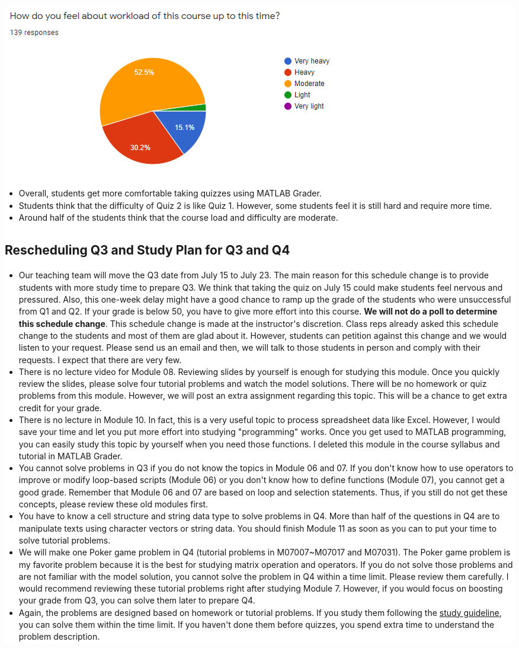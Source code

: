 ![](img/q2_graph3.png)

* Overall, students get more comfortable taking quizzes using MATLAB Grader. 
* Students think that the difficulty of Quiz 2 is like Quiz 1. However, some students feel it is still hard and require more time. 
* Around half of the students think that the course load and difficulty are moderate.  
 
## Rescheduling Q3 and Study Plan for Q3 and Q4
* Our teaching team will move the Q3 date from July 15 to July 23. The main reason for this schedule change is to provide students with more study time to prepare Q3. We think that taking the quiz on July 15 could make students feel nervous and pressured. Also, this one-week delay might have a good chance to ramp up the grade of the students who were unsuccessful from Q1 and Q2. If your grade is below 50, you have to give more effort into this course. **We will not do a poll to determine this schedule change**. This schedule change is made at the instructor's discretion. Class reps already asked this schedule change to the students and most of them are glad about it. However, students can petition against this change and we would listen to your request. Please send us an email and then, we will talk to those students in person and comply with their requests. I expect that there are very few.
* There is no lecture video for Module 08. Reviewing slides by yourself is enough for studying this module. Once you quickly review the slides, please solve four tutorial problems and watch the model solutions. There will be no homework or quiz problems from this module. However, we will post an extra assignment regarding this topic. This will be a chance to get extra credit for your grade. 
* There is no lecture in Module 10. In fact, this is a very useful topic to process spreadsheet data like Excel. However, I would save your time and let you put more effort into studying "programming" works. Once you get used to MATLAB programming, you can easily study this topic by yourself when you need those functions. I deleted this module in the course syllabus and tutorial in MATLAB Grader.   
* You cannot solve problems in Q3 if you do not know the topics in Module 06 and 07. If you don't know how to use operators to improve or modify loop-based scripts (Module 06) or you don't know how to define functions (Module 07), you cannot get a good grade. Remember that Module 06 and 07 are based on loop and selection statements. Thus, if you still do not get these concepts, please review these old modules first.    
* You have to know a cell structure and string data type to solve problems in Q4. More than half of the questions in Q4 are to manipulate texts using character vectors or string data. You should finish Module 11 as soon as you can to put your time to solve tutorial problems.  
* We will make one Poker game problem in Q4 (tutorial problems in M07007~M07017 and M07031). The Poker game problem is my favorite problem because it is the best for studying matrix operation and operators. If you do not solve those problems and are not familiar with the model solution, you cannot solve the problem in Q4 within a time limit. Please review them carefully. I would recommend reviewing these tutorial problems right after studying Module 7. However, if you would focus on boosting your grade from Q3, you can solve them later to prepare Q4.   
* Again, the problems are designed based on homework or tutorial problems. If you study them following the [study guideline](https://github.com/chulminy/AE_ENVE_GEOE_121#tutorial), you can solve them within the time limit. If you haven't done them before quizzes, you spend extra time to understand the problem description.  

